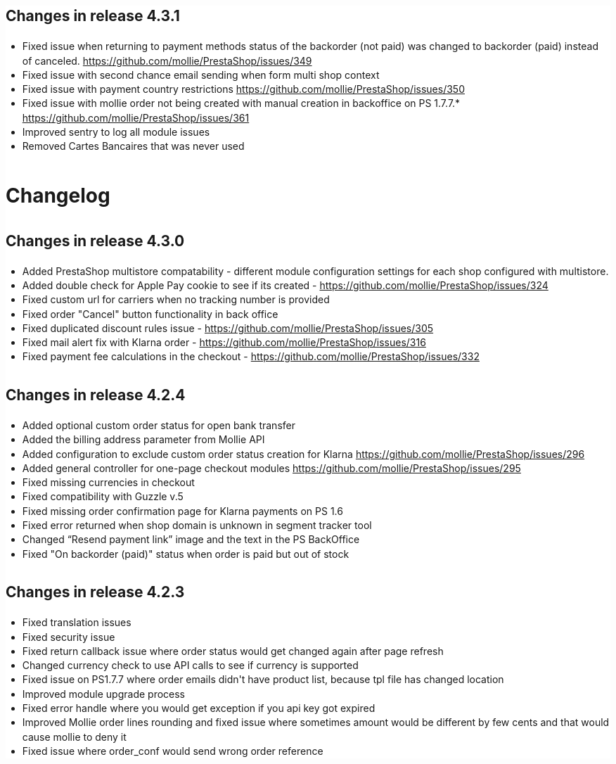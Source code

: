 ## Changes in release 4.3.1 ##
+ Fixed issue when returning to payment methods status of the backorder (not paid) was changed to backorder (paid) instead of canceled. https://github.com/mollie/PrestaShop/issues/349
+ Fixed issue with second chance email sending when form multi shop context
+ Fixed issue with payment country restrictions https://github.com/mollie/PrestaShop/issues/350
+ Fixed issue with mollie order not being created with manual creation in backoffice on PS 1.7.7.* https://github.com/mollie/PrestaShop/issues/361
+ Improved sentry to log all module issues
+ Removed Cartes Bancaires that was never used

# Changelog #
## Changes in release 4.3.0 ##
+ Added PrestaShop multistore compatability - different module configuration settings for each shop configured with multistore. 
+ Added double check for Apple Pay cookie to see if its created - https://github.com/mollie/PrestaShop/issues/324
+ Fixed custom url for carriers when no tracking number is provided 
+ Fixed order "Cancel" button functionality in back office  
+ Fixed duplicated discount rules issue - https://github.com/mollie/PrestaShop/issues/305
+ Fixed mail alert fix with Klarna order - https://github.com/mollie/PrestaShop/issues/316
+ Fixed payment fee calculations in the checkout - https://github.com/mollie/PrestaShop/issues/332

## Changes in release 4.2.4 ##
+ Added optional custom order status for open bank transfer 
+ Added the billing address parameter from Mollie API
+ Added configuration to exclude custom order status creation for Klarna https://github.com/mollie/PrestaShop/issues/296
+ Added general controller for one-page checkout modules https://github.com/mollie/PrestaShop/issues/295
+ Fixed missing currencies in checkout
+ Fixed compatibility with Guzzle v.5 
+ Fixed missing order confirmation page for Klarna payments on PS 1.6
+ Fixed error returned when shop domain is unknown in segment tracker tool
+ Changed “Resend payment link” image and the text in the PS BackOffice
+ Fixed "On backorder (paid)" status when order is paid but out of stock

## Changes in release 4.2.3 ##
+ Fixed translation issues
+ Fixed security issue
+ Fixed return callback issue where order status would get changed again after page refresh
+ Changed currency check to use API calls to see if currency is supported
+ Fixed issue on PS1.7.7 where order emails didn't have product list, because tpl file has changed location
+ Improved module upgrade process
+ Fixed error handle where you would get exception if you api key got expired
+ Improved Mollie order lines rounding and fixed issue where sometimes amount would be different by few cents and that would cause mollie to deny it
+ Fixed issue where order_conf would send wrong order reference

